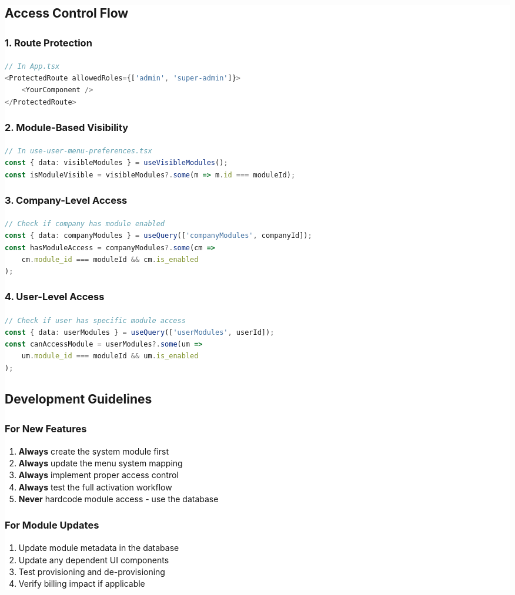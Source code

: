 ## Access Control Flow

### 1. Route Protection
```typescript
// In App.tsx
<ProtectedRoute allowedRoles={['admin', 'super-admin']}>
    <YourComponent />
</ProtectedRoute>
```

### 2. Module-Based Visibility
```typescript
// In use-user-menu-preferences.tsx
const { data: visibleModules } = useVisibleModules();
const isModuleVisible = visibleModules?.some(m => m.id === moduleId);
```

### 3. Company-Level Access
```typescript
// Check if company has module enabled
const { data: companyModules } = useQuery(['companyModules', companyId]);
const hasModuleAccess = companyModules?.some(cm =>
    cm.module_id === moduleId && cm.is_enabled
);
```

### 4. User-Level Access
```typescript
// Check if user has specific module access
const { data: userModules } = useQuery(['userModules', userId]);
const canAccessModule = userModules?.some(um =>
    um.module_id === moduleId && um.is_enabled
);
```

## Development Guidelines

### For New Features
1. **Always** create the system module first
2. **Always** update the menu system mapping
3. **Always** implement proper access control
4. **Always** test the full activation workflow
5. **Never** hardcode module access - use the database

### For Module Updates
1. Update module metadata in the database
2. Update any dependent UI components
3. Test provisioning and de-provisioning
4. Verify billing impact if applicable
